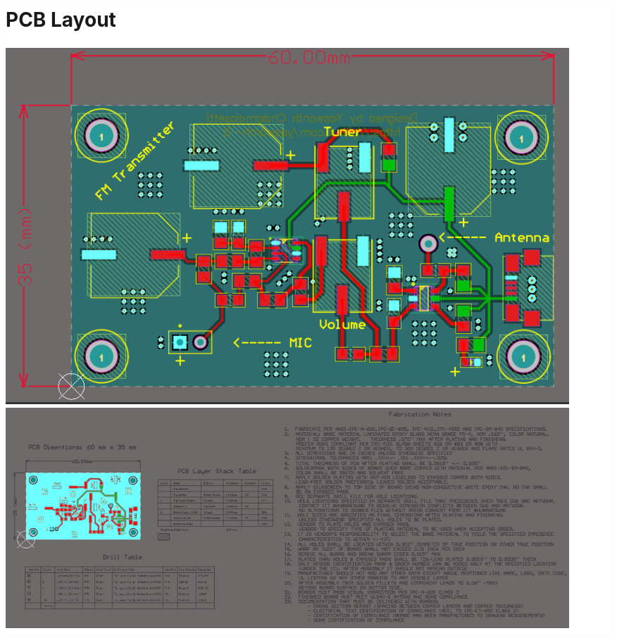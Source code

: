 # PCB Layout

<img src="https://github.com/yaswanth-iit/fm-transmitter-pcb/blob/master/Quick%20view/4%20pcb%20layout.PNG" width="800">
<img src="https://github.com/yaswanth-iit/fm-transmitter-pcb/blob/master/Quick%20view/pcb%20layout.PNG" width="800">
